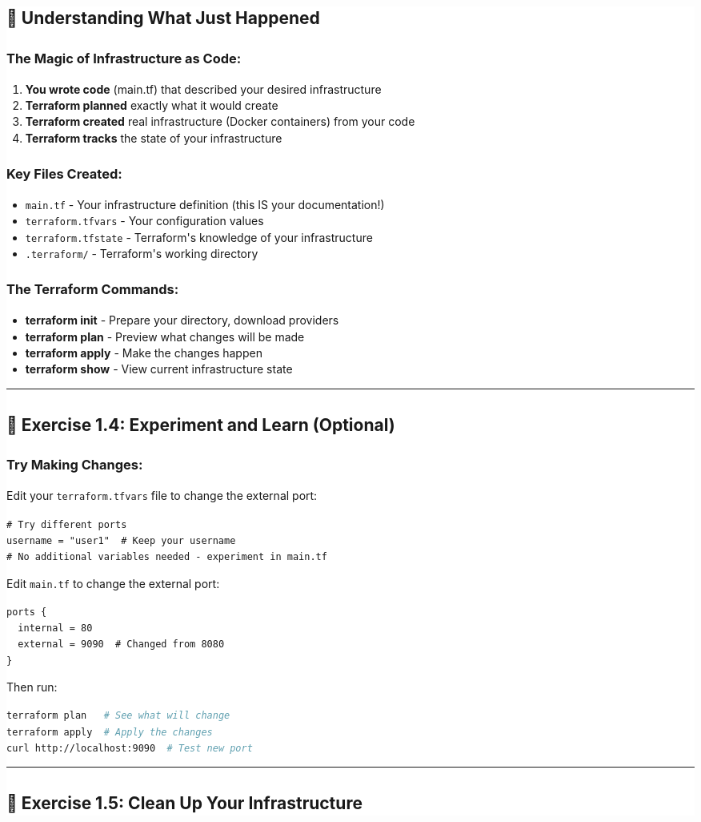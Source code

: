 
## 🎉 **Understanding What Just Happened**

### The Magic of Infrastructure as Code:
1. **You wrote code** (main.tf) that described your desired infrastructure
2. **Terraform planned** exactly what it would create
3. **Terraform created** real infrastructure (Docker containers) from your code
4. **Terraform tracks** the state of your infrastructure

### Key Files Created:
- `main.tf` - Your infrastructure definition (this IS your documentation!)
- `terraform.tfvars` - Your configuration values
- `terraform.tfstate` - Terraform's knowledge of your infrastructure
- `.terraform/` - Terraform's working directory

### The Terraform Commands:
- **terraform init** - Prepare your directory, download providers
- **terraform plan** - Preview what changes will be made
- **terraform apply** - Make the changes happen
- **terraform show** - View current infrastructure state

---

## 🧪 **Exercise 1.4: Experiment and Learn (Optional)**

### Try Making Changes:
Edit your `terraform.tfvars` file to change the external port:

```hcl
# Try different ports
username = "user1"  # Keep your username
# No additional variables needed - experiment in main.tf
```

Edit `main.tf` to change the external port:
```hcl
ports {
  internal = 80
  external = 9090  # Changed from 8080
}
```

Then run:
```bash
terraform plan   # See what will change
terraform apply  # Apply the changes
curl http://localhost:9090  # Test new port
```

---

## 🧹 **Exercise 1.5: Clean Up Your Infrastructure**
